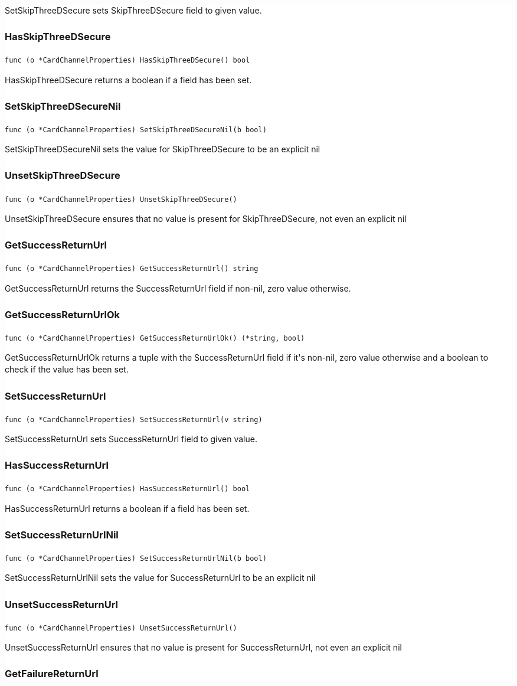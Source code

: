 SetSkipThreeDSecure sets SkipThreeDSecure field to given value.

### HasSkipThreeDSecure

`func (o *CardChannelProperties) HasSkipThreeDSecure() bool`

HasSkipThreeDSecure returns a boolean if a field has been set.

### SetSkipThreeDSecureNil

`func (o *CardChannelProperties) SetSkipThreeDSecureNil(b bool)`

 SetSkipThreeDSecureNil sets the value for SkipThreeDSecure to be an explicit nil

### UnsetSkipThreeDSecure
`func (o *CardChannelProperties) UnsetSkipThreeDSecure()`

UnsetSkipThreeDSecure ensures that no value is present for SkipThreeDSecure, not even an explicit nil
### GetSuccessReturnUrl

`func (o *CardChannelProperties) GetSuccessReturnUrl() string`

GetSuccessReturnUrl returns the SuccessReturnUrl field if non-nil, zero value otherwise.

### GetSuccessReturnUrlOk

`func (o *CardChannelProperties) GetSuccessReturnUrlOk() (*string, bool)`

GetSuccessReturnUrlOk returns a tuple with the SuccessReturnUrl field if it's non-nil, zero value otherwise
and a boolean to check if the value has been set.

### SetSuccessReturnUrl

`func (o *CardChannelProperties) SetSuccessReturnUrl(v string)`

SetSuccessReturnUrl sets SuccessReturnUrl field to given value.

### HasSuccessReturnUrl

`func (o *CardChannelProperties) HasSuccessReturnUrl() bool`

HasSuccessReturnUrl returns a boolean if a field has been set.

### SetSuccessReturnUrlNil

`func (o *CardChannelProperties) SetSuccessReturnUrlNil(b bool)`

 SetSuccessReturnUrlNil sets the value for SuccessReturnUrl to be an explicit nil

### UnsetSuccessReturnUrl
`func (o *CardChannelProperties) UnsetSuccessReturnUrl()`

UnsetSuccessReturnUrl ensures that no value is present for SuccessReturnUrl, not even an explicit nil
### GetFailureReturnUrl
